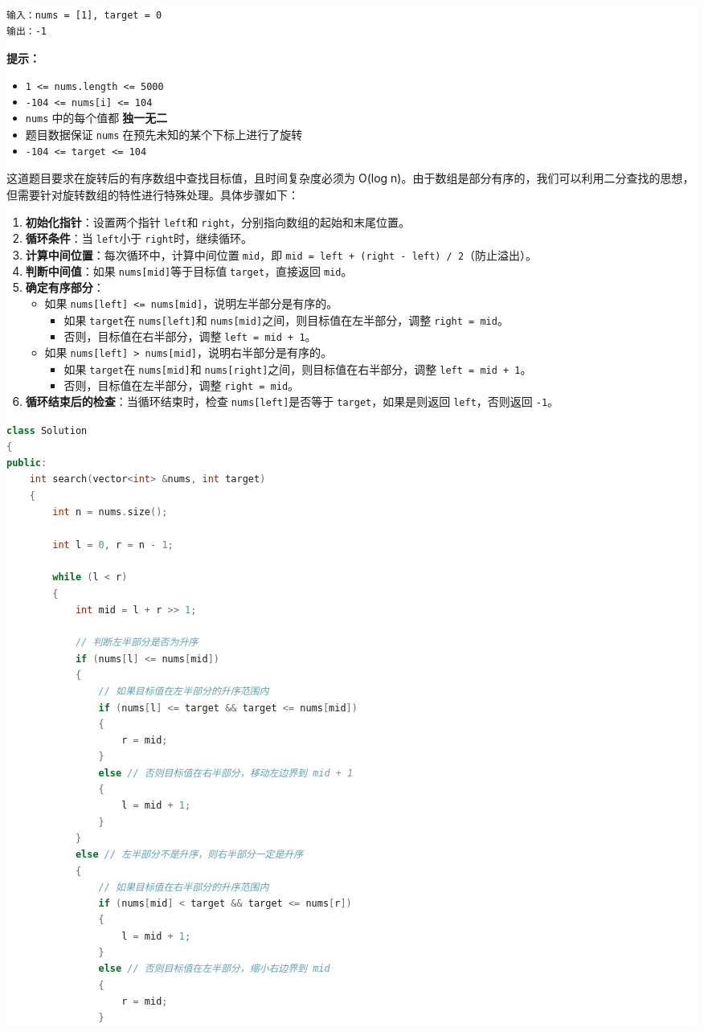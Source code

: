 ```
输入：nums = [1], target = 0
输出：-1
```

**提示：**

- `1 <= nums.length <= 5000`
- `-104 <= nums[i] <= 104`
- `nums` 中的每个值都 **独一无二**
- 题目数据保证 `nums` 在预先未知的某个下标上进行了旋转
- `-104 <= target <= 104`

这道题目要求在旋转后的有序数组中查找目标值，且时间复杂度必须为 O(log n)。由于数组是部分有序的，我们可以利用二分查找的思想，但需要针对旋转数组的特性进行特殊处理。具体步骤如下：

1. **初始化指针**：设置两个指针 `left`和 `right`，分别指向数组的起始和末尾位置。
2. **循环条件**：当 `left`小于 `right`时，继续循环。
3. **计算中间位置**：每次循环中，计算中间位置 `mid`，即 `mid = left + (right - left) / 2`（防止溢出）。
4. **判断中间值**：如果 `nums[mid]`等于目标值 `target`，直接返回 `mid`。
5. **确定有序部分**：
   - 如果 `nums[left] <= nums[mid]`，说明左半部分是有序的。
     - 如果 `target`在 `nums[left]`和 `nums[mid]`之间，则目标值在左半部分，调整 `right = mid`。
     - 否则，目标值在右半部分，调整 `left = mid + 1`。
   - 如果 `nums[left] > nums[mid]`，说明右半部分是有序的。
     - 如果 `target`在 `nums[mid]`和 `nums[right]`之间，则目标值在右半部分，调整 `left = mid + 1`。
     - 否则，目标值在左半部分，调整 `right = mid`。
6. **循环结束后的检查**：当循环结束时，检查 `nums[left]`是否等于 `target`，如果是则返回 `left`，否则返回 `-1`。

```c++
class Solution
{
public:
    int search(vector<int> &nums, int target)
    {
        int n = nums.size();

        int l = 0, r = n - 1;

        while (l < r)
        {
            int mid = l + r >> 1;

            // 判断左半部分是否为升序
            if (nums[l] <= nums[mid])
            {
                // 如果目标值在左半部分的升序范围内
                if (nums[l] <= target && target <= nums[mid])
                {
                    r = mid;
                }
                else // 否则目标值在右半部分，移动左边界到 mid + 1
                {
                    l = mid + 1;
                }
            }
            else // 左半部分不是升序，则右半部分一定是升序
            {
                // 如果目标值在右半部分的升序范围内
                if (nums[mid] < target && target <= nums[r])
                {
                    l = mid + 1;
                }
                else // 否则目标值在左半部分，缩小右边界到 mid
                {
                    r = mid;
                }
```